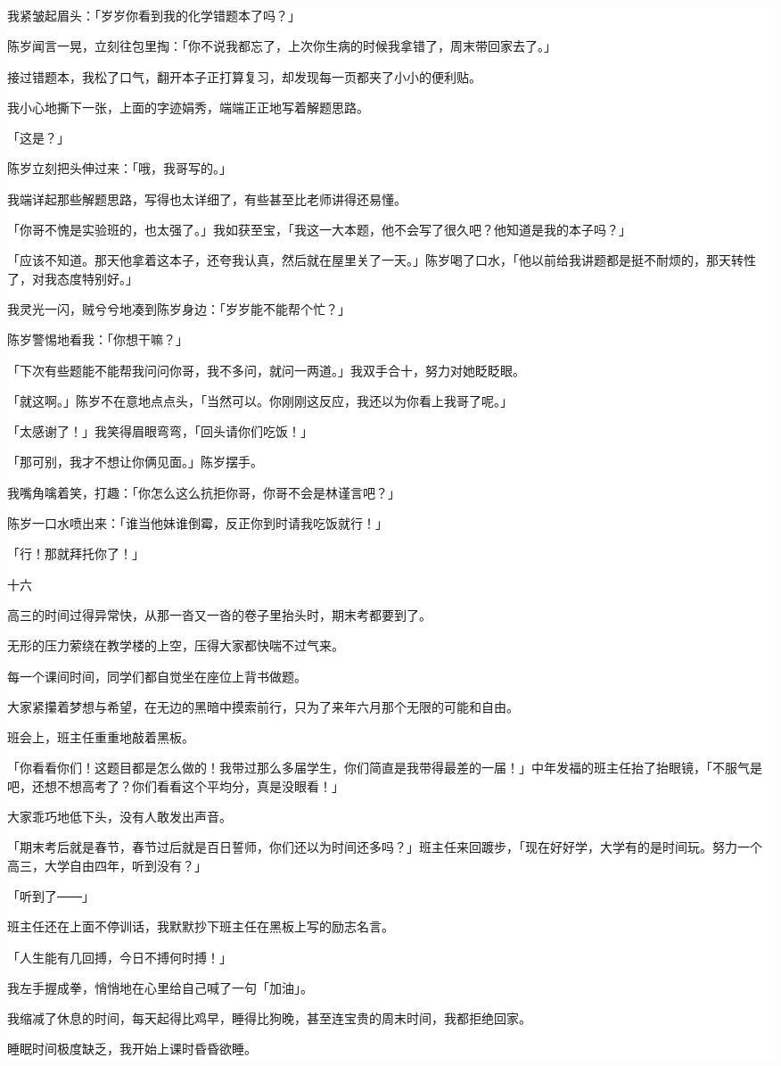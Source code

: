 我紧皱起眉头：「岁岁你看到我的化学错题本了吗？」

陈岁闻言一晃，立刻往包里掏：「你不说我都忘了，上次你生病的时候我拿错了，周末带回家去了。」

接过错题本，我松了口气，翻开本子正打算复习，却发现每一页都夹了小小的便利贴。

我小心地撕下一张，上面的字迹娟秀，端端正正地写着解题思路。

「这是？」

陈岁立刻把头伸过来：「哦，我哥写的。」

我端详起那些解题思路，写得也太详细了，有些甚至比老师讲得还易懂。

「你哥不愧是实验班的，也太强了。」我如获至宝，「我这一大本题，他不会写了很久吧？他知道是我的本子吗？」

「应该不知道。那天他拿着这本子，还夸我认真，然后就在屋里关了一天。」陈岁喝了口水，「他以前给我讲题都是挺不耐烦的，那天转性了，对我态度特别好。」

我灵光一闪，贼兮兮地凑到陈岁身边：「岁岁能不能帮个忙？」

陈岁警惕地看我：「你想干嘛？」

「下次有些题能不能帮我问问你哥，我不多问，就问一两道。」我双手合十，努力对她眨眨眼。

「就这啊。」陈岁不在意地点点头，「当然可以。你刚刚这反应，我还以为你看上我哥了呢。」

「太感谢了！」我笑得眉眼弯弯，「回头请你们吃饭！」

「那可别，我才不想让你俩见面。」陈岁摆手。

我嘴角噙着笑，打趣：「你怎么这么抗拒你哥，你哥不会是林谨言吧？」

陈岁一口水喷出来：「谁当他妹谁倒霉，反正你到时请我吃饭就行！」

「行！那就拜托你了！」

十六

高三的时间过得异常快，从那一沓又一沓的卷子里抬头时，期末考都要到了。

无形的压力萦绕在教学楼的上空，压得大家都快喘不过气来。

每一个课间时间，同学们都自觉坐在座位上背书做题。

大家紧攥着梦想与希望，在无边的黑暗中摸索前行，只为了来年六月那个无限的可能和自由。

班会上，班主任重重地敲着黑板。

「你看看你们！这题目都是怎么做的！我带过那么多届学生，你们简直是我带得最差的一届！」中年发福的班主任抬了抬眼镜，「不服气是吧，还想不想高考了？你们看看这个平均分，真是没眼看！」

大家乖巧地低下头，没有人敢发出声音。

「期末考后就是春节，春节过后就是百日誓师，你们还以为时间还多吗？」班主任来回踱步，「现在好好学，大学有的是时间玩。努力一个高三，大学自由四年，听到没有？」

「听到了——」

班主任还在上面不停训话，我默默抄下班主任在黑板上写的励志名言。

「人生能有几回搏，今日不搏何时搏！」

我左手握成拳，悄悄地在心里给自己喊了一句「加油」。

我缩减了休息的时间，每天起得比鸡早，睡得比狗晚，甚至连宝贵的周末时间，我都拒绝回家。

睡眠时间极度缺乏，我开始上课时昏昏欲睡。
